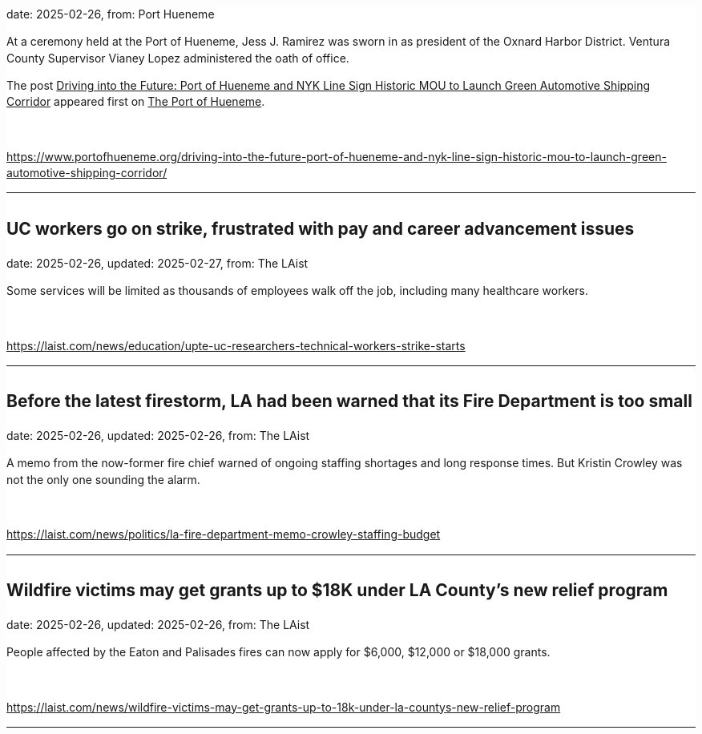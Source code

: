 date: 2025-02-26, from: Port Hueneme

<p>At a ceremony held at the Port of Hueneme, Jess J. Ramirez was sworn in as president of the Oxnard Harbor District. Ventura County Supervisor Vianey Lopez administered the oath of office.</p>
<p>The post <a href="https://www.portofhueneme.org/driving-into-the-future-port-of-hueneme-and-nyk-line-sign-historic-mou-to-launch-green-automotive-shipping-corridor/">Driving into the Future: Port of Hueneme and NYK Line Sign Historic MOU to Launch Green Automotive Shipping Corridor</a> appeared first on <a href="https://www.portofhueneme.org">The Port of Hueneme</a>.</p>
 

<br> 

<https://www.portofhueneme.org/driving-into-the-future-port-of-hueneme-and-nyk-line-sign-historic-mou-to-launch-green-automotive-shipping-corridor/>

---

## UC workers go on strike, frustrated with pay and career advancement issues

date: 2025-02-26, updated: 2025-02-27, from: The LAist

Some services will be limited as thousands of employees walk off the job, including many healthcare workers. 

<br> 

<https://laist.com/news/education/upte-uc-researchers-technical-workers-strike-starts>

---

## Before the latest firestorm, LA had been warned that its Fire Department is too small

date: 2025-02-26, updated: 2025-02-26, from: The LAist

A memo from the now-former fire chief warned of ongoing staffing shortages and long response times. But Kristin Crowley was not the only one sounding the alarm. 

<br> 

<https://laist.com/news/politics/la-fire-department-memo-crowley-staffing-budget>

---

## Wildfire victims may get grants up to $18K under LA County’s new relief program

date: 2025-02-26, updated: 2025-02-26, from: The LAist

People affected by the Eaton and Palisades fires can now apply for $6,000, $12,000 or $18,000 grants. 

<br> 

<https://laist.com/news/wildfire-victims-may-get-grants-up-to-18k-under-la-countys-new-relief-program>

---